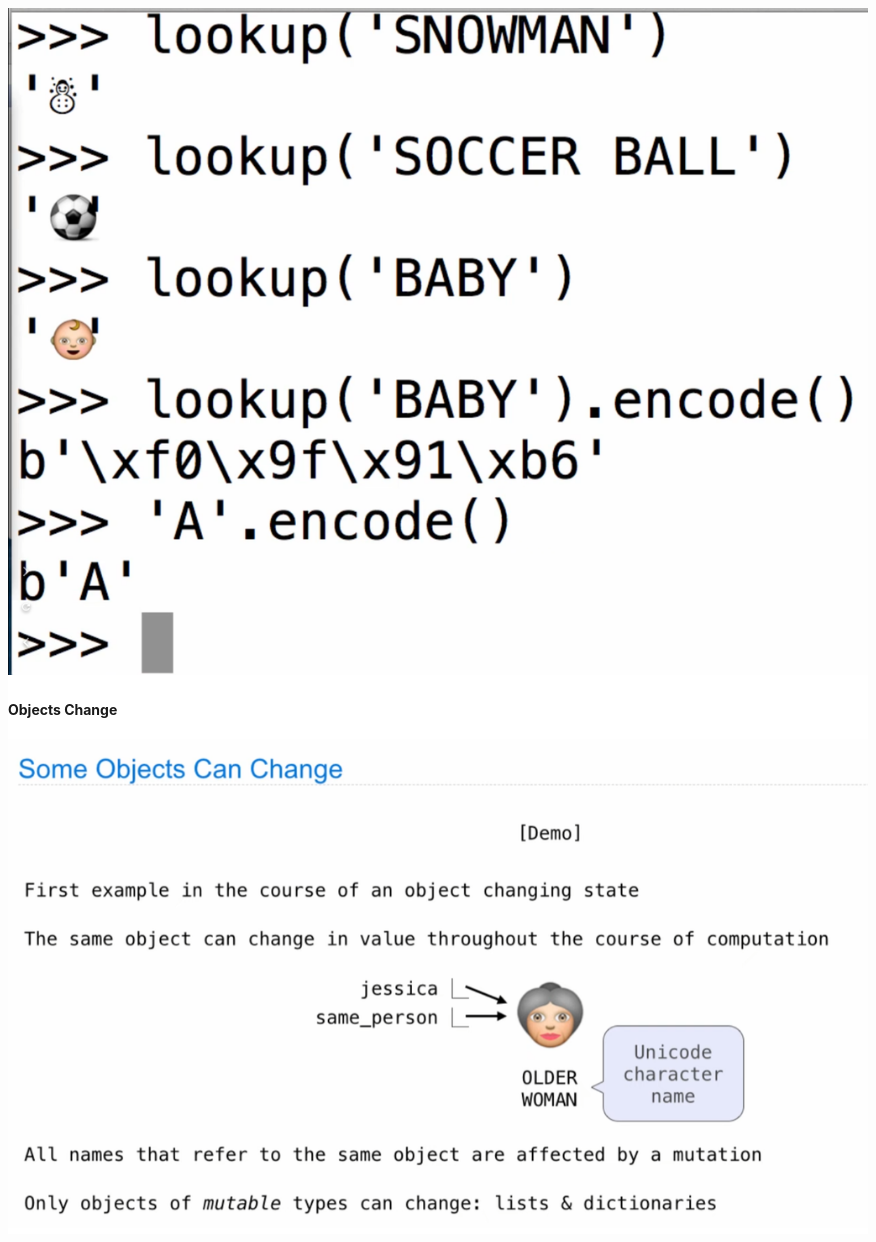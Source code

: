 ![image-20250524164412391](./assets/image-20250524164412391.png)

#### Objects Change

![image-20250525214139212](./assets/image-20250525214139212.png)
